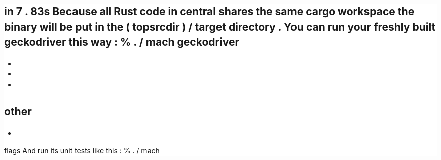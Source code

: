 in
7
.
83s
Because
all
Rust
code
in
central
shares
the
same
cargo
workspace
the
binary
will
be
put
in
the
(
topsrcdir
)
/
target
directory
.
You
can
run
your
freshly
built
geckodriver
this
way
:
%
.
/
mach
geckodriver
-
-
-
-
other
-
-
flags
And
run
its
unit
tests
like
this
:
%
.
/
mach